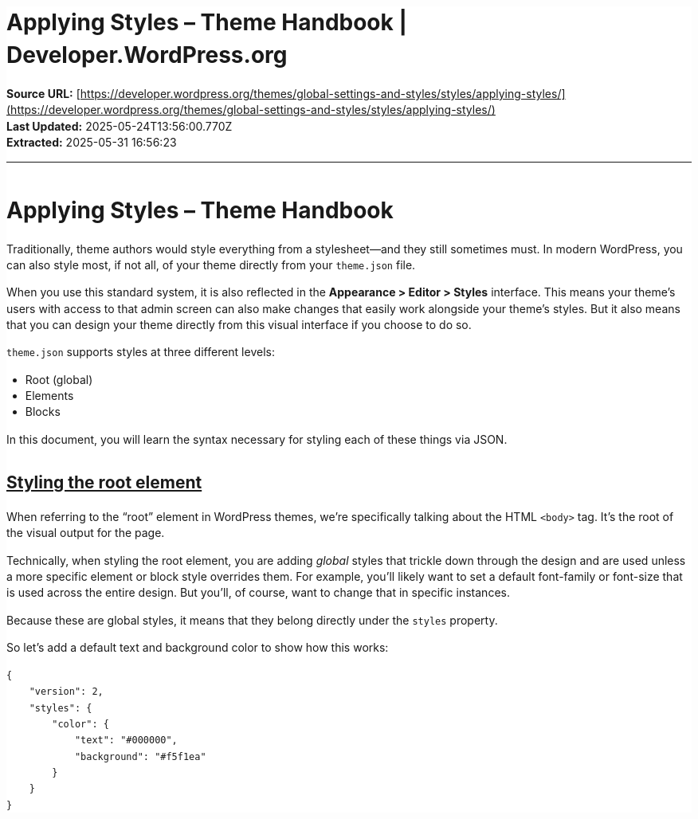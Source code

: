 # Applying Styles – Theme Handbook | Developer.WordPress.org

**Source URL:** [https://developer.wordpress.org/themes/global-settings-and-styles/styles/applying-styles/](https://developer.wordpress.org/themes/global-settings-and-styles/styles/applying-styles/)  
**Last Updated:** 2025-05-24T13:56:00.770Z  
**Extracted:** 2025-05-31 16:56:23

---

# Applying Styles – Theme Handbook

Traditionally, theme authors would style everything from a stylesheet—and they still sometimes must. In modern WordPress, you can also style most, if not all, of your theme directly from your `theme.json` file.

When you use this standard system, it is also reflected in the **Appearance > Editor > Styles** interface. This means your theme’s users with access to that admin screen can also make changes that easily work alongside your theme’s styles. But it also means that you can design your theme directly from this visual interface if you choose to do so.

`theme.json` supports styles at three different levels:

*   Root (global)
*   Elements
*   Blocks

In this document, you will learn the syntax necessary for styling each of these things via JSON.

## [Styling the root element](#styling-the-root-element)

When referring to the “root” element in WordPress themes, we’re specifically talking about the HTML `<body>` tag. It’s the root of the visual output for the page.

Technically, when styling the root element, you are adding _global_ styles that trickle down through the design and are used unless a more specific element or block style overrides them. For example, you’ll likely want to set a default font-family or font-size that is used across the entire design. But you’ll, of course, want to change that in specific instances.

Because these are global styles, it means that they belong directly under the `styles` property.

So let’s add a default text and background color to show how this works:

```
{
	"version": 2,
	"styles": {
		"color": {
			"text": "#000000",
			"background": "#f5f1ea"
		}
	}
}
```
